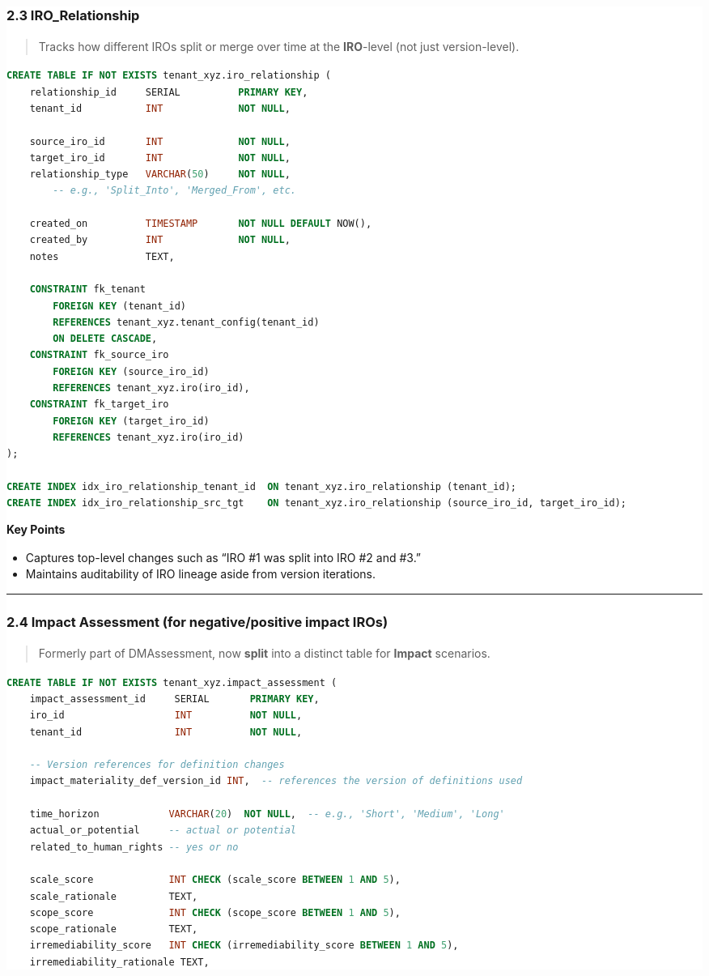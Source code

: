 
### 2.3 **IRO_Relationship**

> Tracks how different IROs split or merge over time at the **IRO**-level (not just version-level).

```sql
CREATE TABLE IF NOT EXISTS tenant_xyz.iro_relationship (
    relationship_id     SERIAL          PRIMARY KEY,
    tenant_id           INT             NOT NULL,
    
    source_iro_id       INT             NOT NULL,
    target_iro_id       INT             NOT NULL,
    relationship_type   VARCHAR(50)     NOT NULL,
        -- e.g., 'Split_Into', 'Merged_From', etc.

    created_on          TIMESTAMP       NOT NULL DEFAULT NOW(),
    created_by          INT             NOT NULL,
    notes               TEXT,

    CONSTRAINT fk_tenant
        FOREIGN KEY (tenant_id)
        REFERENCES tenant_xyz.tenant_config(tenant_id)
        ON DELETE CASCADE,
    CONSTRAINT fk_source_iro
        FOREIGN KEY (source_iro_id)
        REFERENCES tenant_xyz.iro(iro_id),
    CONSTRAINT fk_target_iro
        FOREIGN KEY (target_iro_id)
        REFERENCES tenant_xyz.iro(iro_id)
);

CREATE INDEX idx_iro_relationship_tenant_id  ON tenant_xyz.iro_relationship (tenant_id);
CREATE INDEX idx_iro_relationship_src_tgt    ON tenant_xyz.iro_relationship (source_iro_id, target_iro_id);
```

**Key Points**  
- Captures top-level changes such as “IRO #1 was split into IRO #2 and #3.”  
- Maintains auditability of IRO lineage aside from version iterations.

---

### 2.4 **Impact Assessment** (for negative/positive impact IROs)

> Formerly part of DMAssessment, now **split** into a distinct table for **Impact** scenarios.

```sql
CREATE TABLE IF NOT EXISTS tenant_xyz.impact_assessment (
    impact_assessment_id     SERIAL       PRIMARY KEY,
    iro_id                   INT          NOT NULL,
    tenant_id                INT          NOT NULL,

    -- Version references for definition changes
    impact_materiality_def_version_id INT,  -- references the version of definitions used

    time_horizon            VARCHAR(20)  NOT NULL,  -- e.g., 'Short', 'Medium', 'Long'
    actual_or_potential     -- actual or potential
    related_to_human_rights -- yes or no

    scale_score             INT CHECK (scale_score BETWEEN 1 AND 5),
    scale_rationale         TEXT,
    scope_score             INT CHECK (scope_score BETWEEN 1 AND 5),
    scope_rationale         TEXT,
    irremediability_score   INT CHECK (irremediability_score BETWEEN 1 AND 5),
    irremediability_rationale TEXT,
```
